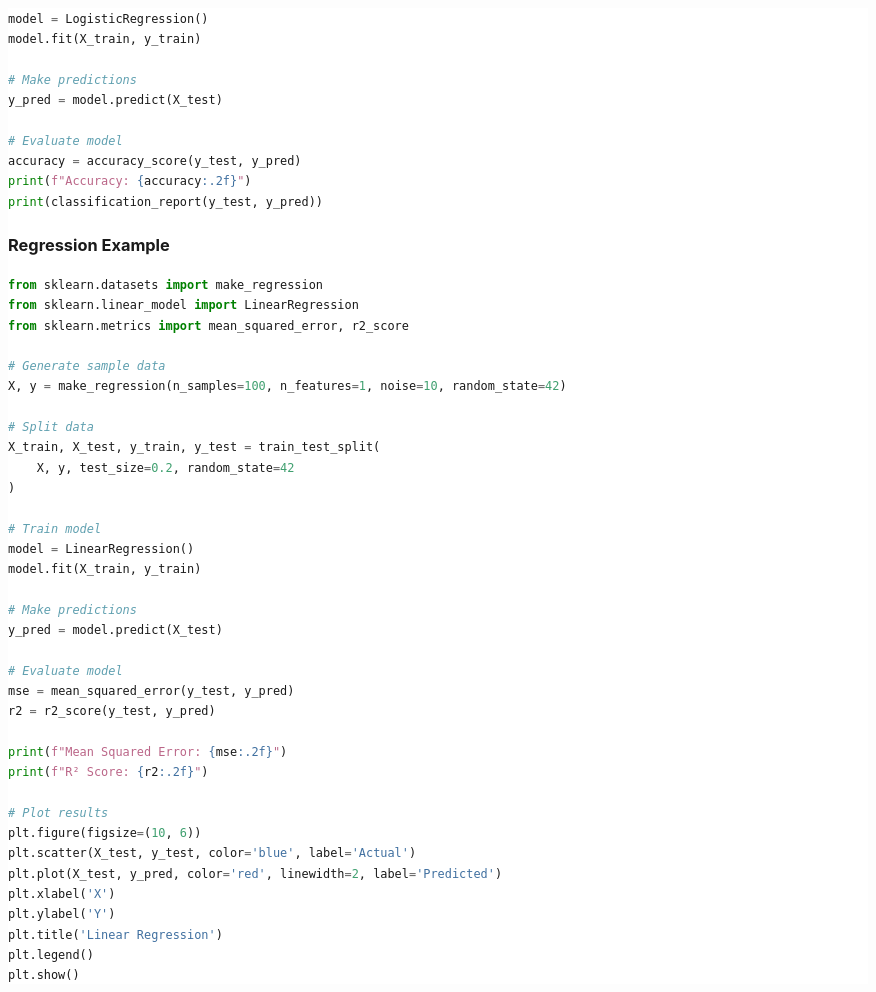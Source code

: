 ```python
model = LogisticRegression()
model.fit(X_train, y_train)

# Make predictions
y_pred = model.predict(X_test)

# Evaluate model
accuracy = accuracy_score(y_test, y_pred)
print(f"Accuracy: {accuracy:.2f}")
print(classification_report(y_test, y_pred))
```

### Regression Example
```python
from sklearn.datasets import make_regression
from sklearn.linear_model import LinearRegression
from sklearn.metrics import mean_squared_error, r2_score

# Generate sample data
X, y = make_regression(n_samples=100, n_features=1, noise=10, random_state=42)

# Split data
X_train, X_test, y_train, y_test = train_test_split(
    X, y, test_size=0.2, random_state=42
)

# Train model
model = LinearRegression()
model.fit(X_train, y_train)

# Make predictions
y_pred = model.predict(X_test)

# Evaluate model
mse = mean_squared_error(y_test, y_pred)
r2 = r2_score(y_test, y_pred)

print(f"Mean Squared Error: {mse:.2f}")
print(f"R² Score: {r2:.2f}")

# Plot results
plt.figure(figsize=(10, 6))
plt.scatter(X_test, y_test, color='blue', label='Actual')
plt.plot(X_test, y_pred, color='red', linewidth=2, label='Predicted')
plt.xlabel('X')
plt.ylabel('Y')
plt.title('Linear Regression')
plt.legend()
plt.show()
```
